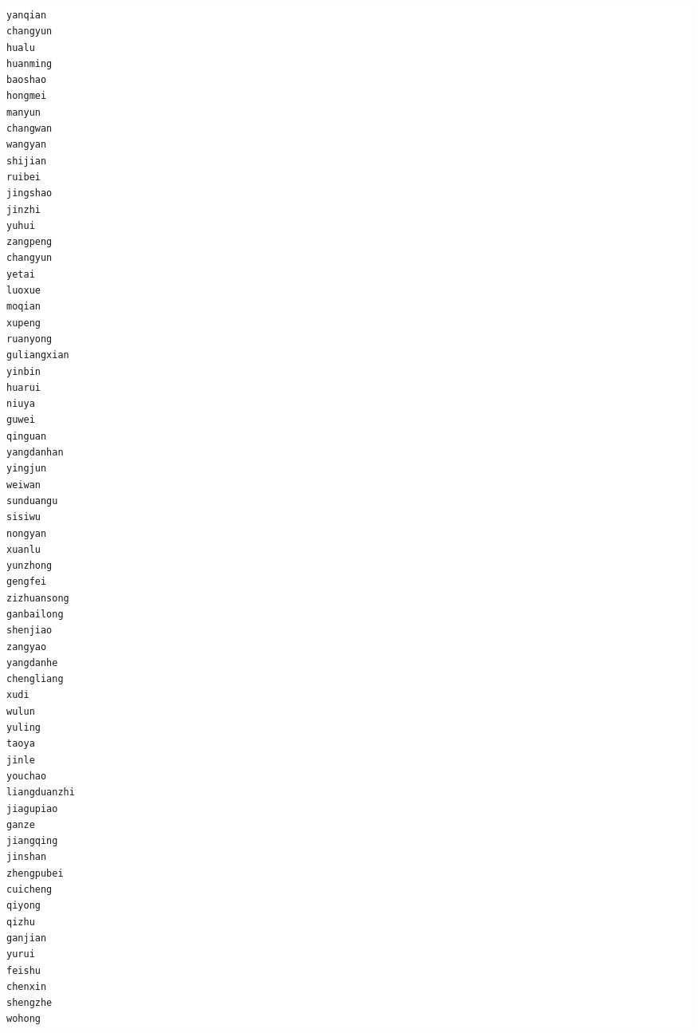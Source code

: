 ```plain
yanqian
changyun
hualu
huanming
baoshao
hongmei
manyun
changwan
wangyan
shijian
ruibei
jingshao
jinzhi
yuhui
zangpeng
changyun
yetai
luoxue
moqian
xupeng
ruanyong
guliangxian
yinbin
huarui
niuya
guwei
qinguan
yangdanhan
yingjun
weiwan
sunduangu
sisiwu
nongyan
xuanlu
yunzhong
gengfei
zizhuansong
ganbailong
shenjiao
zangyao
yangdanhe
chengliang
xudi
wulun
yuling
taoya
jinle
youchao
liangduanzhi
jiagupiao
ganze
jiangqing
jinshan
zhengpubei
cuicheng
qiyong
qizhu
ganjian
yurui
feishu
chenxin
shengzhe
wohong
```